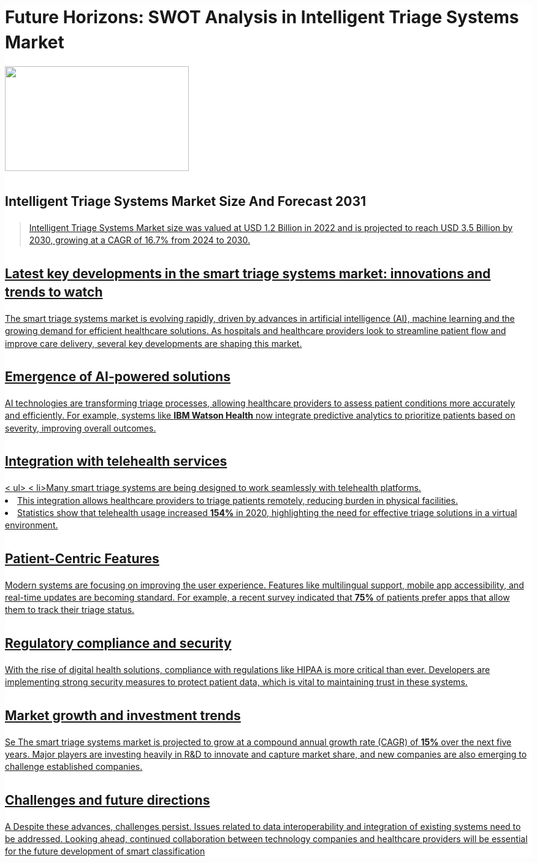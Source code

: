 <h1>Future Horizons: SWOT Analysis in Intelligent Triage Systems Market</h1><img src="https://ffe5etoiles.com/wp-content/uploads/2025/01/MST7-300x171.png" alt="" width="300" height="171" class="aligncenter size-medium wp-image-105565" /><h2>Intelligent Triage Systems Market Size And Forecast 2031</h2><blockquote><p><p><a href="https://www.verifiedmarketreports.com/download-sample/?rid=471238&utm_source=Github&utm_medium=352" target="_blank">Intelligent Triage Systems Market size was valued at USD 1.2 Billion in 2022 and is projected to reach USD 3.5 Billion by 2030, growing at a CAGR of 16.7% from 2024 to 2030.</strong></span></p></p></blockquote><h2>Latest key developments in the smart triage systems market: innovations and trends to watch</h2><p>The smart triage systems market is evolving rapidly, driven by advances in artificial intelligence (AI), machine learning and the growing demand for efficient healthcare solutions. As hospitals and healthcare providers look to streamline patient flow and improve care delivery, several key developments are shaping this market.</p><h2>Emergence of AI-powered solutions</h2> <p>AI technologies are transforming triage processes, allowing healthcare providers to assess patient conditions more accurately and efficiently. For example, systems like <strong>IBM Watson Health</strong> now integrate predictive analytics to prioritize patients based on severity, improving overall outcomes.</p><h2>Integration with telehealth services</h2>< ul> < li>Many smart triage systems are being designed to work seamlessly with telehealth platforms.</li> <li>This integration allows healthcare providers to triage patients remotely, reducing burden in physical facilities.</li> <li>Statistics show that telehealth usage increased <strong>154%</strong> in 2020, highlighting the need for effective triage solutions in a virtual environment.</li></ul><h2> Patient-Centric Features</h2><p>Modern systems are focusing on improving the user experience. Features like multilingual support, mobile app accessibility, and real-time updates are becoming standard. For example, a recent survey indicated that <strong>75%</strong> of patients prefer apps that allow them to track their triage status.</p><h2>Regulatory compliance and security</h2> <p>With the rise of digital health solutions, compliance with regulations like HIPAA is more critical than ever. Developers are implementing strong security measures to protect patient data, which is vital to maintaining trust in these systems.</p><h2>Market growth and investment trends</h2><p>Se The smart triage systems market is projected to grow at a compound annual growth rate (CAGR) of <strong>15%</strong> over the next five years. Major players are investing heavily in R&D to innovate and capture market share, and new companies are also emerging to challenge established companies.</p><h2>Challenges and future directions</h2><p>A Despite these advances, challenges persist. Issues related to data interoperability and integration of existing systems need to be addressed. Looking ahead, continued collaboration between technology companies and healthcare providers will be essential for the future development of smart classification